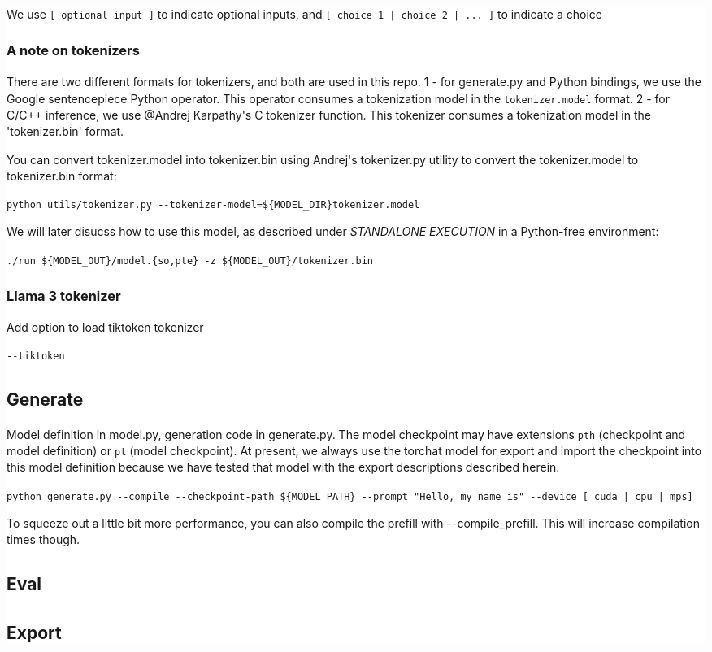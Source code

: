 We use `[ optional input ]` to indicate optional inputs, and `[ choice 1 | choice 2 | ... ]` to indicate a choice


### A note on tokenizers

There are two different formats for tokenizers, and both are used in this repo.
1 - for generate.py and Python bindings, we use the Google sentencepiece Python operator. This operator consumes a tokenization model in the `tokenizer.model` format.
2 - for C/C++ inference, we use @Andrej Karpathy's C tokenizer function.  This tokenizer consumes a tokenization model in the 'tokenizer.bin' format.

You can convert tokenizer.model into tokenizer.bin using Andrej's
tokenizer.py utility to convert the tokenizer.model to tokenizer.bin
format:

```
python utils/tokenizer.py --tokenizer-model=${MODEL_DIR}tokenizer.model
```

We will later disucss how to use this model, as described under *STANDALONE EXECUTION* in a Python-free
environment:
```
./run ${MODEL_OUT}/model.{so,pte} -z ${MODEL_OUT}/tokenizer.bin
```

### Llama 3 tokenizer

Add option to load tiktoken tokenizer
```
--tiktoken
```

## Generate

Model definition in model.py, generation code in generate.py. The
model checkpoint may have extensions `pth` (checkpoint and model definition) or `pt` (model checkpoint).
At present, we always use the torchat model for export and import the checkpoint into this model definition
because we have tested that model with the export descriptions described herein.

```
python generate.py --compile --checkpoint-path ${MODEL_PATH} --prompt "Hello, my name is" --device [ cuda | cpu | mps]
```

To squeeze out a little bit more performance, you can also compile the
prefill with --compile_prefill. This will increase compilation times
though.

## Eval

## Export
